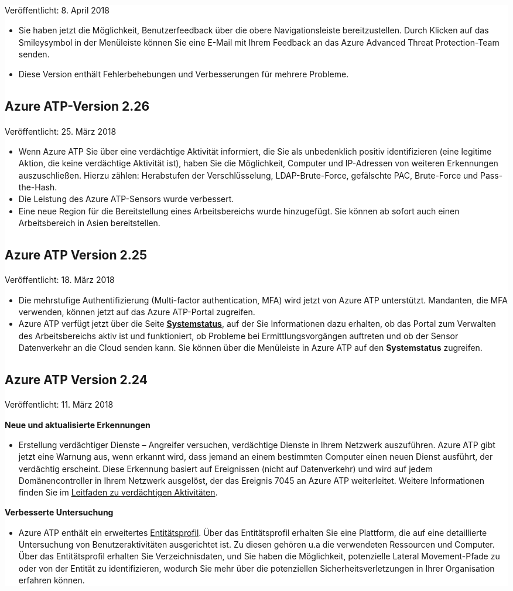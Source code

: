 Veröffentlicht: 8. April 2018

- Sie haben jetzt die Möglichkeit, Benutzerfeedback über die obere Navigationsleiste bereitzustellen. Durch Klicken auf das Smileysymbol in der Menüleiste können Sie eine E-Mail mit Ihrem Feedback an das Azure Advanced Threat Protection-Team senden.

- Diese Version enthält Fehlerbehebungen und Verbesserungen für mehrere Probleme. 
 

## <a name="azure-atp-release-226"></a>Azure ATP-Version 2.26

Veröffentlicht: 25. März 2018

- Wenn Azure ATP Sie über eine verdächtige Aktivität informiert, die Sie als unbedenklich positiv identifizieren (eine legitime Aktion, die keine verdächtige Aktivität ist), haben Sie die Möglichkeit, Computer und IP-Adressen von weiteren Erkennungen auszuschließen. Hierzu zählen: Herabstufen der Verschlüsselung, LDAP-Brute-Force, gefälschte PAC, Brute-Force und Pass-the-Hash.
-   Die Leistung des Azure ATP-Sensors wurde verbessert.
-   Eine neue Region für die Bereitstellung eines Arbeitsbereichs wurde hinzugefügt. Sie können ab sofort auch einen Arbeitsbereich in Asien bereitstellen. 


## <a name="azure-atp-release-225"></a>Azure ATP Version 2.25

Veröffentlicht: 18. März 2018

- Die mehrstufige Authentifizierung (Multi-factor authentication, MFA) wird jetzt von Azure ATP unterstützt. Mandanten, die MFA verwenden, können jetzt auf das Azure ATP-Portal zugreifen.
- Azure ATP verfügt jetzt über die Seite [**Systemstatus**](https://health.atp.azure.com/), auf der Sie Informationen dazu erhalten, ob das Portal zum Verwalten des Arbeitsbereichs aktiv ist und funktioniert, ob Probleme bei Ermittlungsvorgängen auftreten und ob der Sensor Datenverkehr an die Cloud senden kann. Sie können über die Menüleiste in Azure ATP auf den **Systemstatus** zugreifen.


## <a name="azure-atp-release-224"></a>Azure ATP Version 2.24

Veröffentlicht: 11. März 2018

**Neue und aktualisierte Erkennungen**
  - Erstellung verdächtiger Dienste – Angreifer versuchen, verdächtige Dienste in Ihrem Netzwerk auszuführen. Azure ATP gibt jetzt eine Warnung aus, wenn erkannt wird, dass jemand an einem bestimmten Computer einen neuen Dienst ausführt, der verdächtig erscheint. Diese Erkennung basiert auf Ereignissen (nicht auf Datenverkehr) und wird auf jedem Domänencontroller in Ihrem Netzwerk ausgelöst, der das Ereignis 7045 an Azure ATP weiterleitet. Weitere Informationen finden Sie im [Leitfaden zu verdächtigen Aktivitäten](suspicious-activity-guide.md).

**Verbesserte Untersuchung**
  - Azure ATP enthält ein erweitertes [Entitätsprofil](entity-profiles.md). Über das Entitätsprofil erhalten Sie eine Plattform, die auf eine detaillierte Untersuchung von Benutzeraktivitäten ausgerichtet ist. Zu diesen gehören u.a die verwendeten Ressourcen und Computer. Über das Entitätsprofil erhalten Sie Verzeichnisdaten, und Sie haben die Möglichkeit, potenzielle Lateral Movement-Pfade zu oder von der Entität zu identifizieren, wodurch Sie mehr über die potenziellen Sicherheitsverletzungen in Ihrer Organisation erfahren können.

